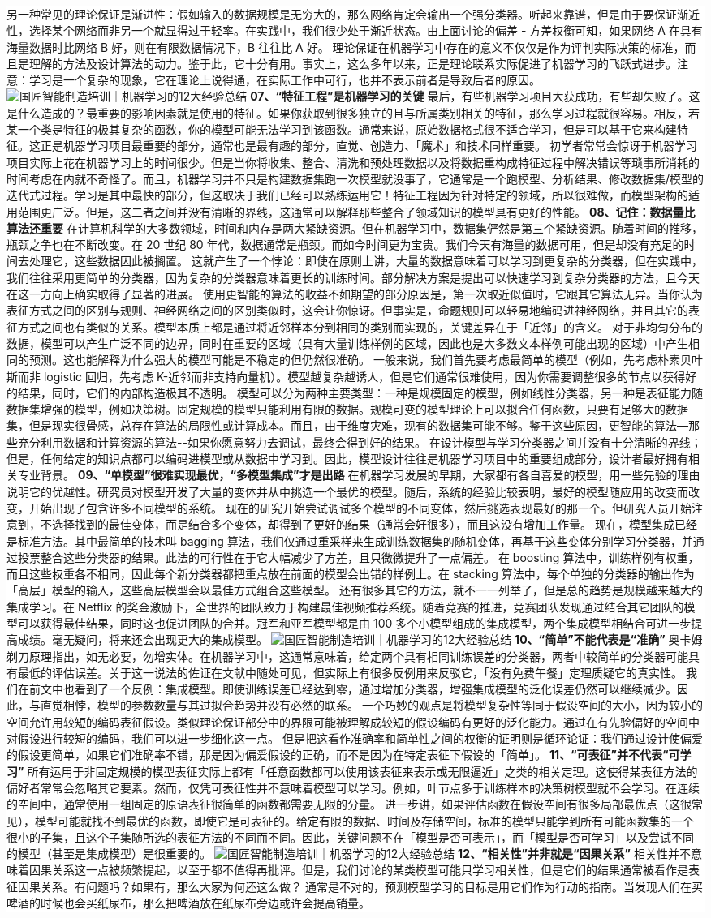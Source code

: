 另一种常见的理论保证是渐进性：假如输入的数据规模是无穷大的，那么网络肯定会输出一个强分类器。听起来靠谱，但是由于要保证渐近性，选择某个网络而非另一个就显得过于轻率。在实践中，我们很少处于渐近状态。由上面讨论的偏差 - 方差权衡可知，如果网络 A 在具有海量数据时比网络 B 好，则在有限数据情况下，B 往往比 A 好。
理论保证在机器学习中存在的意义不仅仅是作为评判实际决策的标准，而且是理解的方法及设计算法的动力。鉴于此，它十分有用。事实上，这么多年以来，正是理论联系实际促进了机器学习的飞跃式进步。注意：学习是一个复杂的现象，它在理论上说得通，在实际工作中可行，也并不表示前者是导致后者的原因。
![国匠智能制造培训｜机器学习的12大经验总结](https://img-blog.csdnimg.cn/20181229131554295)
**07、“特征工程”是机器学习的关键**
最后，有些机器学习项目大获成功，有些却失败了。这是什么造成的？最重要的影响因素就是使用的特征。如果你获取到很多独立的且与所属类别相关的特征，那么学习过程就很容易。相反，若某一个类是特征的极其复杂的函数，你的模型可能无法学习到该函数。通常来说，原始数据格式很不适合学习，但是可以基于它来构建特征。这正是机器学习项目最重要的部分，通常也是最有趣的部分，直觉、创造力、「魔术」和技术同样重要。
初学者常常会惊讶于机器学习项目实际上花在机器学习上的时间很少。但是当你将收集、整合、清洗和预处理数据以及将数据重构成特征过程中解决错误等琐事所消耗的时间考虑在内就不奇怪了。而且，机器学习并不只是构建数据集跑一次模型就没事了，它通常是一个跑模型、分析结果、修改数据集/模型的迭代式过程。学习是其中最快的部分，但这取决于我们已经可以熟练运用它！特征工程因为针对特定的领域，所以很难做，而模型架构的适用范围更广泛。但是，这二者之间并没有清晰的界线，这通常可以解释那些整合了领域知识的模型具有更好的性能。
**08、记住：数据量比算法还重要**
在计算机科学的大多数领域，时间和内存是两大紧缺资源。但在机器学习中，数据集俨然是第三个紧缺资源。随着时间的推移，瓶颈之争也在不断改变。在 20 世纪 80 年代，数据通常是瓶颈。而如今时间更为宝贵。我们今天有海量的数据可用，但是却没有充足的时间去处理它，这些数据因此被搁置。
这就产生了一个悖论：即使在原则上讲，大量的数据意味着可以学习到更复杂的分类器，但在实践中，我们往往采用更简单的分类器，因为复杂的分类器意味着更长的训练时间。部分解决方案是提出可以快速学习到复杂分类器的方法，且今天在这一方向上确实取得了显著的进展。
使用更智能的算法的收益不如期望的部分原因是，第一次取近似值时，它跟其它算法无异。当你认为表征方式之间的区别与规则、神经网络之间的区别类似时，这会让你惊讶。但事实是，命题规则可以轻易地编码进神经网络，并且其它的表征方式之间也有类似的关系。模型本质上都是通过将近邻样本分到相同的类别而实现的，关键差异在于「近邻」的含义。
对于非均匀分布的数据，模型可以产生广泛不同的边界，同时在重要的区域（具有大量训练样例的区域，因此也是大多数文本样例可能出现的区域）中产生相同的预测。这也能解释为什么强大的模型可能是不稳定的但仍然很准确。
一般来说，我们首先要考虑最简单的模型（例如，先考虑朴素贝叶斯而非 logistic 回归，先考虑 K-近邻而非支持向量机）。模型越复杂越诱人，但是它们通常很难使用，因为你需要调整很多的节点以获得好的结果，同时，它们的内部构造极其不透明。
模型可以分为两种主要类型：一种是规模固定的模型，例如线性分类器，另一种是表征能力随数据集增强的模型，例如决策树。固定规模的模型只能利用有限的数据。规模可变的模型理论上可以拟合任何函数，只要有足够大的数据集，但是现实很骨感，总存在算法的局限性或计算成本。而且，由于维度灾难，现有的数据集可能不够。鉴于这些原因，更智能的算法—那些充分利用数据和计算资源的算法--如果你愿意努力去调试，最终会得到好的结果。
在设计模型与学习分类器之间并没有十分清晰的界线；但是，任何给定的知识点都可以编码进模型或从数据中学习到。因此，模型设计往往是机器学习项目中的重要组成部分，设计者最好拥有相关专业背景。
**09、“单模型”很难实现最优，“多模型集成”才是出路**
在机器学习发展的早期，大家都有各自喜爱的模型，用一些先验的理由说明它的优越性。研究员对模型开发了大量的变体并从中挑选一个最优的模型。随后，系统的经验比较表明，最好的模型随应用的改变而改变，开始出现了包含许多不同模型的系统。
现在的研究开始尝试调试多个模型的不同变体，然后挑选表现最好的那一个。但研究人员开始注意到，不选择找到的最佳变体，而是结合多个变体，却得到了更好的结果（通常会好很多），而且这没有增加工作量。
现在，模型集成已经是标准方法。其中最简单的技术叫 bagging 算法，我们仅通过重采样来生成训练数据集的随机变体，再基于这些变体分别学习分类器，并通过投票整合这些分类器的结果。此法的可行性在于它大幅减少了方差，且只微微提升了一点偏差。
在 boosting 算法中，训练样例有权重，而且这些权重各不相同，因此每个新分类器都把重点放在前面的模型会出错的样例上。在 stacking 算法中，每个单独的分类器的输出作为「高层」模型的输入，这些高层模型会以最佳方式组合这些模型。
还有很多其它的方法，就不一一列举了，但是总的趋势是规模越来越大的集成学习。在 Netflix 的奖金激励下，全世界的团队致力于构建最佳视频推荐系统。随着竞赛的推进，竞赛团队发现通过结合其它团队的模型可以获得最佳结果，同时这也促进团队的合并。冠军和亚军模型都是由 100 多个小模型组成的集成模型，两个集成模型相结合可进一步提高成绩。毫无疑问，将来还会出现更大的集成模型。
![国匠智能制造培训｜机器学习的12大经验总结](https://img-blog.csdnimg.cn/20181229131554336)
**10、“简单”不能代表是“准确”**
奥卡姆剃刀原理指出，如无必要，勿增实体。在机器学习中，这通常意味着，给定两个具有相同训练误差的分类器，两者中较简单的分类器可能具有最低的评估误差。关于这一说法的佐证在文献中随处可见，但实际上有很多反例用来反驳它，「没有免费午餐」定理质疑它的真实性。
我们在前文中也看到了一个反例：集成模型。即使训练误差已经达到零，通过增加分类器，增强集成模型的泛化误差仍然可以继续减少。因此，与直觉相悖，模型的参数数量与其过拟合趋势并没有必然的联系。
一个巧妙的观点是将模型复杂性等同于假设空间的大小，因为较小的空间允许用较短的编码表征假设。类似理论保证部分中的界限可能被理解成较短的假设编码有更好的泛化能力。通过在有先验偏好的空间中对假设进行较短的编码，我们可以进一步细化这一点。
但是把这看作准确率和简单性之间的权衡的证明则是循环论证：我们通过设计使偏爱的假设更简单，如果它们准确率不错，那是因为偏爱假设的正确，而不是因为在特定表征下假设的「简单」。
**11、“可表征”并不代表“可学习”**
所有运用于非固定规模的模型表征实际上都有「任意函数都可以使用该表征来表示或无限逼近」之类的相关定理。这使得某表征方法的偏好者常常会忽略其它要素。然而，仅凭可表征性并不意味着模型可以学习。例如，叶节点多于训练样本的决策树模型就不会学习。在连续的空间中，通常使用一组固定的原语表征很简单的函数都需要无限的分量。
进一步讲，如果评估函数在假设空间有很多局部最优点（这很常见），模型可能就找不到最优的函数，即使它是可表征的。给定有限的数据、时间及存储空间，标准的模型只能学到所有可能函数集的一个很小的子集，且这个子集随所选的表征方法的不同而不同。因此，关键问题不在「模型是否可表示」，而「模型是否可学习」以及尝试不同的模型（甚至是集成模型）是很重要的。
![国匠智能制造培训｜机器学习的12大经验总结](https://img-blog.csdnimg.cn/20181229131554374)
**12、“相关性”并非就是“因果关系”**
相关性并不意味着因果关系这一点被频繁提起，以至于都不值得再批评。但是，我们讨论的某类模型可能只学习相关性，但是它们的结果通常被看作是表征因果关系。有问题吗？如果有，那么大家为何还这么做？
通常是不对的，预测模型学习的目标是用它们作为行动的指南。当发现人们在买啤酒的时候也会买纸尿布，那么把啤酒放在纸尿布旁边或许会提高销量。


